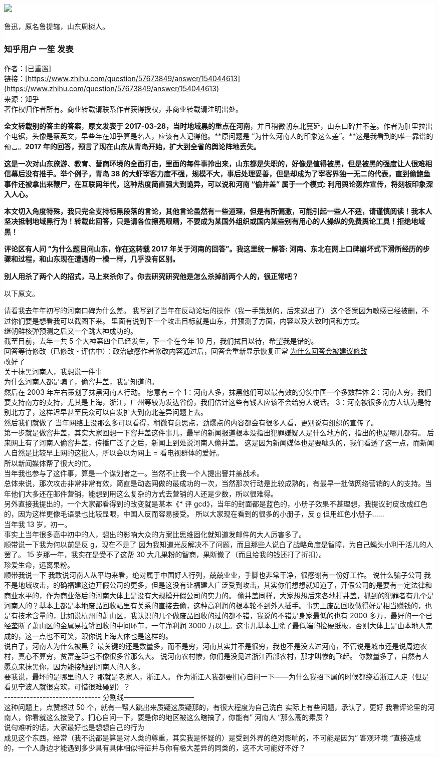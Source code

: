 

![](https://images.weserv.nl/?url=https%3A//pic3.zhimg.com/v2-5de0f590d5b5d346bc79ddc355b8a123_r.jpg%3Fsource%3D1940ef5c)

鲁迅，原名鲁提辖，山东周树人。
    
    
    
    
### 知乎用户 一笙 发表
    
作者：\[已重置\]  
链接：[https://www.zhihu.com/question/57673849/answer/154044613](https://www.zhihu.com/question/57673849/answer/154044613)  
来源：知乎  
著作权归作者所有。商业转载请联系作者获得授权，非商业转载请注明出处。

**全文转载别的答主的答案**，**原文发表于 2017-03-28，当时地域黑的重点在河南**，并且稍微朝东北蔓延，山东口碑并不差。作者为肛里拉出个电锯，头像是蔡英文，早些年在知乎算是名人，应该有人记得他。**原问题是 “为什么河南人的印象这么差”。**这是我看到的唯一靠谱的预言。**2017 年的回答，预言了现在山东从青岛开始，扩大到全省的舆论阵地丢失。**

**这是一次对山东旅游、教育、营商环境的全面打击，里面的每件事拎出来，山东都是失职的，好像是值得被黑，但是被黑的强度让人很难相信幕后没有推手。举个例子，青岛 38 的大虾宰客力度不强，规模不大，事后处理妥善，但是却成为了宰客界独一无二的代表，直到偷鲍鱼事件还被拿出来鞭尸，在互联网年代，这种热度简直强大到诡异，可以说和河南 “偷井盖” 属于一个模式: 利用舆论轰炸宣传，将刻板印象深入人心。**

**本文切入角度特殊，我只完全支持标黑段落的言论，其他言论虽然有一些道理，但是有所偏激，可能引起一些人不适，请谨慎阅读！我本人坚决抵制地域黑行为！转载此回答，只是请各位擦亮眼睛，不要成为某国外组织或国内某些别有用心的人操纵的免费舆论工具！拒绝地域黑！**

**评论区有人问 “为什么题目问山东，你在这转载 2017 年关于河南的回答”。我这里统一解答: 河南、东北在网上口碑崩坏式下滑所经历的步骤和过程，和山东现在遭遇的一模一样，几乎没有区别。**

**别人用杀了两个人的招式，马上来杀你了。你去研究研究他是怎么杀掉前两个人的，很正常吧？**

以下原文。

请看我去年年初写的河南口碑为什么差。 我写到了当年在反动论坛的操作（我一手策划的，后来退出了） 这个答案因为敏感已经被删，不过你们要是想看我可以截图下来。 里面有说到下一个攻击目标就是山东，并预测了方面，内容以及大致时间和方式。  
继朝鲜核弹预测之后又一个跳大神成功的。  
截至目前，去年一共 5 个大神第四个已经发生，下一个在今年 10 月，我们拭目以待，希望我是错的。  
回答等待修改（已修改・评估中）：政治敏感作者修改内容通过后，回答会重新显示恢复正常 [为什么回答会被建议修改](https://www.zhihu.com/question/24752645)  
改好了  
关于抹黑河南人，我想说一件事  
为什么河南人都是骗子，偷窨井盖，我是知道的。  
然后在 2003 年左右策划了抹黑河南人行动。 愿意有三个 1：河南人多，抹黑他们可以最有效的分裂中国一个多数群体 2：河南人穷，我们要支持南方的支持，尤其是上海，浙江，广州等较为发达省份，我们估计这些有钱人应该不会给穷人说话。 3：河南被很多南方人认为是特别北方了，这样迟早甚至民众可以自发扩大到南北差异问题上去。  
然后我们就做了 当年网络上没那么多可以看得，稍微有意思点，劲爆点的内容都会有很多人看，更别说有组织的宣传了。  
第一步就是做窨井盖，其实大家回想一下窨井盖这件事儿，最早的新闻报道根本没指出犯罪嫌疑人是什么地方的，指出的也是哪儿都有。 后来网上有了河南人偷窨井盖，传播广泛了之后，新闻上到处说河南人偷井盖。 这是因为新闻媒体也是要噱头的，我们看透了这一点，而新闻人自然是比较早上网的这批人，所以会以为网上 = 看电视群体的爱好。  
所以新闻媒体帮了很大的忙。  
当年我也参与了这件事，算是一个谋划者之一。当然不止我一个人提出窨井盖战术。  
总体来说，那次攻击非常非常有效，简直是动态网做的最成功的一次，当然那次行动是比较成熟的，有最早一批做网络营销的人的支持。当年他们大多还在邮件营销，能想到用这么复杂的方式去营销的人还是少数，所以很难得。  
另外直接我提出的，一个大家都看得到的改变就是某本《\* 评 gcd》，当年的封面都是蓝色的，小册子效果不甚理想，我提议封皮改成红色的，因为这样更像毛语录也比较显眼，中国人反而容易接受。 所以大家现在看到的很多的小册子，反 g 但用红色小册子……  
当年我 13 岁，初一。  
事实上当年很多高中初中的人，想出的影响大众的方案比思维固化就知道发邮件的大人厉害多了。  
顺带说一下我为何以前是反 g，现在不是了 因为我知道光反解决不了问题，而且那些人说白了战略角度是智障，为自己蝇头小利干活儿的人罢了。 15 岁那一年，我实在是受不了这帮 30 大几果粉的智商，果断撤了（而且给我的钱还打了折扣）。  
珍爱生命，远离果粉。  
顺带我说一下 我敢说河南人从平均来看，绝对属于中国好人行列，兢兢业业，手脚也非常干净，很感谢有一份好工作。 说什么骗子公司 我不是地域攻击，的确福建这边开假公司的更多，但是这没有让福建人广泛受到攻击，其实你们想想就知道了，开假公司的是要有一定法律和商业水平的，作为商业落后的河南大体上是没有大规模开假公司的实力的。 偷井盖同样，大家想想后来各地打井盖，抓到的犯罪者有几个是河南人的？基本上都是本地废品回收站里有关系的直接去偷，这种高利润的根本轮不到外人插手。事实上废品回收做得好是相当赚钱的，也是有技术含量的，比如说杭州的萧山区，我认识的几个做废品回收的过的都不错，我说的不错是身家最低的也有 2000 多万，最好的一个已经垄断了萧山区的金属易拉罐回收的中间环节，一年净利润 3000 万以上。这事儿基本上除了最低端的捡硬纸板，否则大体上是由本地人完成的，这一点也不可笑，跟你说上海大体也是这样的。  
说白了，河南人为什么被黑？ 最关键的还是数量多，而不是穷，河南其实并不是很穷，我也不是没去过河南，不管说是城市还是说周边农村，真心不算穷，贫富差距也不像很多省那么大。 说河南农村惨，你们是没见过浙江西部农村，那才叫惨的飞起。 你数量多了，自然有人愿意来抹黑你，因为能接触到河南人的人多。  
要我说，最坏的是哪里的人？ 那就是老家人，浙江人。 作为浙江人我都要扪心自问一下——为什么我招下属的时候都绕着浙江人走（但是看见宁波人就很喜欢，可惜很难碰到）？  
\------------------------------ 分割线——————————  
这种问题上，点赞超过 50 个，就有一帮人跳出来质疑这质疑那的，有很大程度为自己洗白 实际上有些问题，承认了，更好 我看评论里的河南人，你看就这么接受了。扪心自问一下，要是你的地区被这么瞎搞了，你能有” 河南人 “那么高的素质？  
说句难听的话，大家最好也是想想自己的行为  
成见这个东西，经常（我不说都是算是对人类的尊重，其实我是怀疑的）是受到外界的绝对影响的，不可能是因为” 客观环境 “直接造成的，一个人身边才能遇到多少具有具体相似特征并与你有极大差异的同类的，这不大可能好不好？  